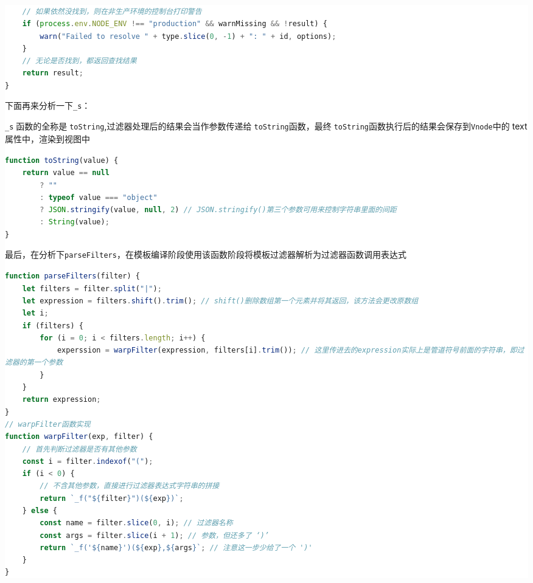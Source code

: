 ```js
	// 如果依然没找到，则在非生产环境的控制台打印警告
	if (process.env.NODE_ENV !== "production" && warnMissing && !result) {
		warn("Failed to resolve " + type.slice(0, -1) + ": " + id, options);
	}
	// 无论是否找到，都返回查找结果
	return result;
}
```

下面再来分析一下`_s`：

`_s` 函数的全称是 `toString`,过滤器处理后的结果会当作参数传递给 `toString`函数，最终 `toString`函数执行后的结果会保存到`Vnode`中的 text 属性中，渲染到视图中

```js
function toString(value) {
	return value == null
		? ""
		: typeof value === "object"
		? JSON.stringify(value, null, 2) // JSON.stringify()第三个参数可用来控制字符串里面的间距
		: String(value);
}
```

最后，在分析下`parseFilters`，在模板编译阶段使用该函数阶段将模板过滤器解析为过滤器函数调用表达式

```js
function parseFilters(filter) {
	let filters = filter.split("|");
	let expression = filters.shift().trim(); // shift()删除数组第一个元素并将其返回，该方法会更改原数组
	let i;
	if (filters) {
		for (i = 0; i < filters.length; i++) {
			experssion = warpFilter(expression, filters[i].trim()); // 这里传进去的expression实际上是管道符号前面的字符串，即过滤器的第一个参数
		}
	}
	return expression;
}
// warpFilter函数实现
function warpFilter(exp, filter) {
	// 首先判断过滤器是否有其他参数
	const i = filter.indexof("(");
	if (i < 0) {
		// 不含其他参数，直接进行过滤器表达式字符串的拼接
		return `_f("${filter}")(${exp})`;
	} else {
		const name = filter.slice(0, i); // 过滤器名称
		const args = filter.slice(i + 1); // 参数，但还多了 ‘)’
		return `_f('${name}')(${exp},${args}`; // 注意这一步少给了一个 ')'
	}
}
```
